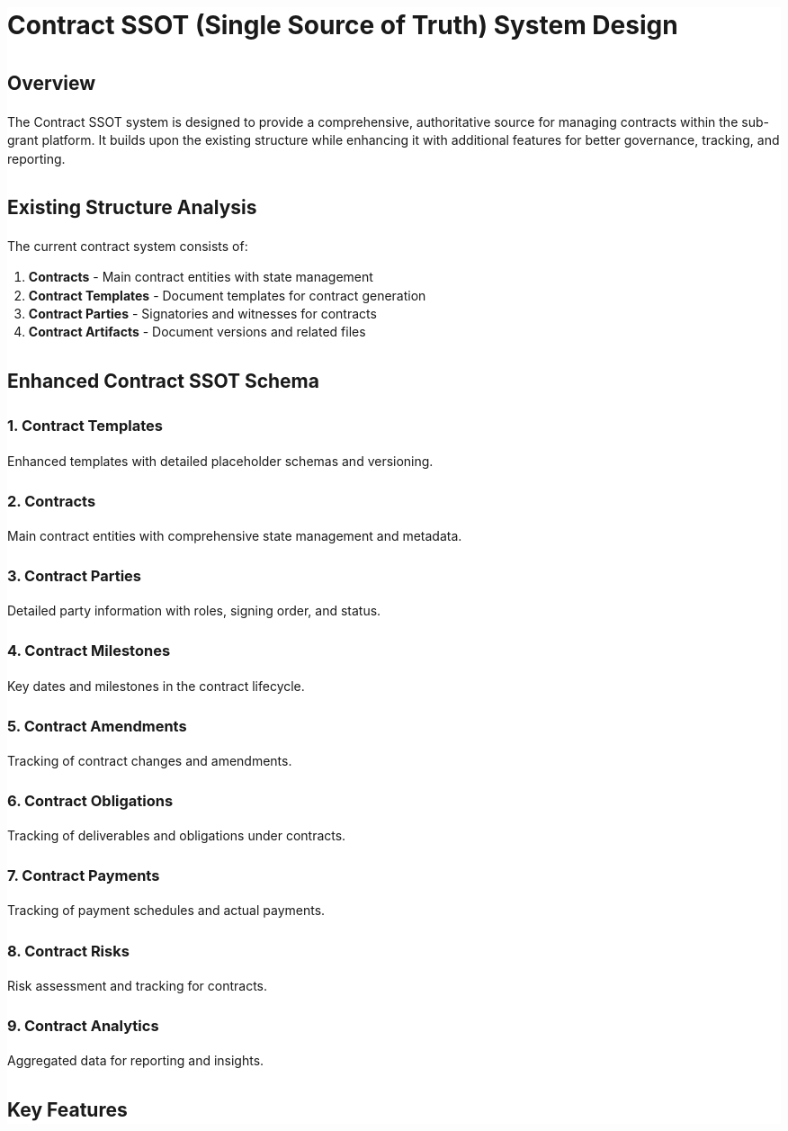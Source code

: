 # Contract SSOT (Single Source of Truth) System Design

## Overview

The Contract SSOT system is designed to provide a comprehensive, authoritative source for managing contracts within the sub-grant platform. It builds upon the existing structure while enhancing it with additional features for better governance, tracking, and reporting.

## Existing Structure Analysis

The current contract system consists of:
1. **Contracts** - Main contract entities with state management
2. **Contract Templates** - Document templates for contract generation
3. **Contract Parties** - Signatories and witnesses for contracts
4. **Contract Artifacts** - Document versions and related files

## Enhanced Contract SSOT Schema

### 1. Contract Templates
Enhanced templates with detailed placeholder schemas and versioning.

### 2. Contracts
Main contract entities with comprehensive state management and metadata.

### 3. Contract Parties
Detailed party information with roles, signing order, and status.

### 4. Contract Milestones
Key dates and milestones in the contract lifecycle.

### 5. Contract Amendments
Tracking of contract changes and amendments.

### 6. Contract Obligations
Tracking of deliverables and obligations under contracts.

### 7. Contract Payments
Tracking of payment schedules and actual payments.

### 8. Contract Risks
Risk assessment and tracking for contracts.

### 9. Contract Analytics
Aggregated data for reporting and insights.

## Key Features
